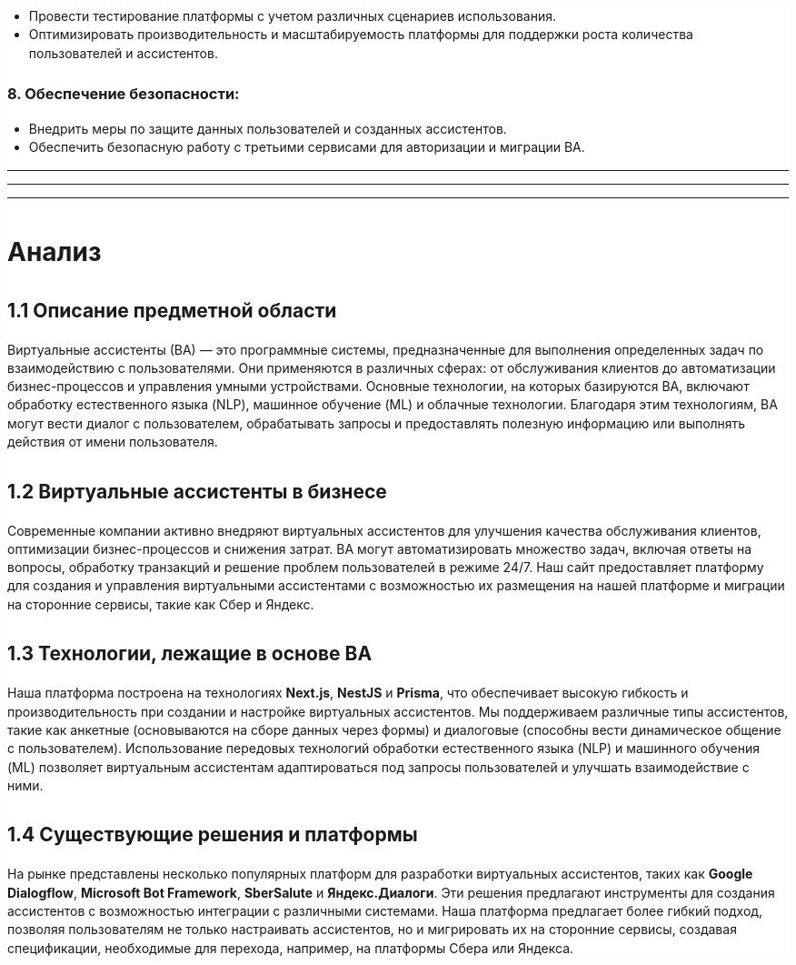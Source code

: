- Провести тестирование платформы с учетом различных сценариев использования.
- Оптимизировать производительность и масштабируемость платформы для поддержки роста количества пользователей и ассистентов.

### 8. Обеспечение безопасности:

- Внедрить меры по защите данных пользователей и созданных ассистентов.
- Обеспечить безопасную работу с третьими сервисами для авторизации и миграции ВА.

---

---

---

# Анализ

## 1.1 Описание предметной области

Виртуальные ассистенты (ВА) — это программные системы, предназначенные для выполнения определенных задач по взаимодействию с пользователями. Они применяются в различных сферах: от обслуживания клиентов до автоматизации бизнес-процессов и управления умными устройствами. Основные технологии, на которых базируются ВА, включают обработку естественного языка (NLP), машинное обучение (ML) и облачные технологии. Благодаря этим технологиям, ВА могут вести диалог с пользователем, обрабатывать запросы и предоставлять полезную информацию или выполнять действия от имени пользователя.

## 1.2 Виртуальные ассистенты в бизнесе

Современные компании активно внедряют виртуальных ассистентов для улучшения качества обслуживания клиентов, оптимизации бизнес-процессов и снижения затрат. ВА могут автоматизировать множество задач, включая ответы на вопросы, обработку транзакций и решение проблем пользователей в режиме 24/7. Наш сайт предоставляет платформу для создания и управления виртуальными ассистентами с возможностью их размещения на нашей платформе и миграции на сторонние сервисы, такие как Сбер и Яндекс.

## 1.3 Технологии, лежащие в основе ВА

Наша платформа построена на технологиях **Next.js**, **NestJS** и **Prisma**, что обеспечивает высокую гибкость и производительность при создании и настройке виртуальных ассистентов. Мы поддерживаем различные типы ассистентов, такие как анкетные (основываются на сборе данных через формы) и диалоговые (способны вести динамическое общение с пользователем). Использование передовых технологий обработки естественного языка (NLP) и машинного обучения (ML) позволяет виртуальным ассистентам адаптироваться под запросы пользователей и улучшать взаимодействие с ними.

## 1.4 Существующие решения и платформы

На рынке представлены несколько популярных платформ для разработки виртуальных ассистентов, таких как **Google Dialogflow**, **Microsoft Bot Framework**, **SberSalute** и **Яндекс.Диалоги**. Эти решения предлагают инструменты для создания ассистентов с возможностью интеграции с различными системами. Наша платформа предлагает более гибкий подход, позволяя пользователям не только настраивать ассистентов, но и мигрировать их на сторонние сервисы, создавая спецификации, необходимые для перехода, например, на платформы Сбера или Яндекса.
